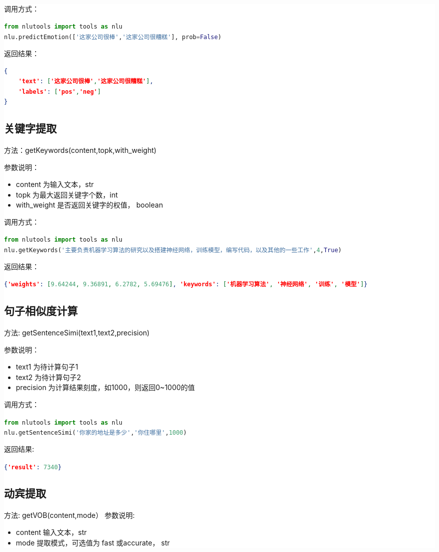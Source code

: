 调用方式：

```python
from nlutools import tools as nlu
nlu.predictEmotion(['这家公司很棒','这家公司很糟糕'], prob=False)
```

返回结果：

```json
{
    'text': ['这家公司很棒','这家公司很糟糕'],
    'labels': ['pos','neg']
}
```

## 关键字提取
方法：getKeywords(content,topk,with_weight)

参数说明：
* content 为输入文本，str
* topk 为最大返回关键字个数，int
* with_weight 是否返回关键字的权值， boolean

调用方式：
```python
from nlutools import tools as nlu
nlu.getKeywords('主要负责机器学习算法的研究以及搭建神经网络，训练模型，编写代码，以及其他的一些工作',4,True)
```
返回结果：
```json
{'weights': [9.64244, 9.36891, 6.2782, 5.69476], 'keywords': ['机器学习算法', '神经网络', '训练', '模型']}
```


## 句子相似度计算
方法: getSentenceSimi(text1,text2,precision)

参数说明：
* text1 为待计算句子1
* text2 为待计算句子2
* precision 为计算结果刻度，如1000，则返回0~1000的值

调用方式：
```python
from nlutools import tools as nlu
nlu.getSentenceSimi('你家的地址是多少','你住哪里',1000)
```
返回结果:
```json
{'result': 7340}
```

## 动宾提取
方法: getVOB(content,mode）
参数说明:
* content 输入文本，str
* mode 提取模式，可选值为 fast 或accurate， str
